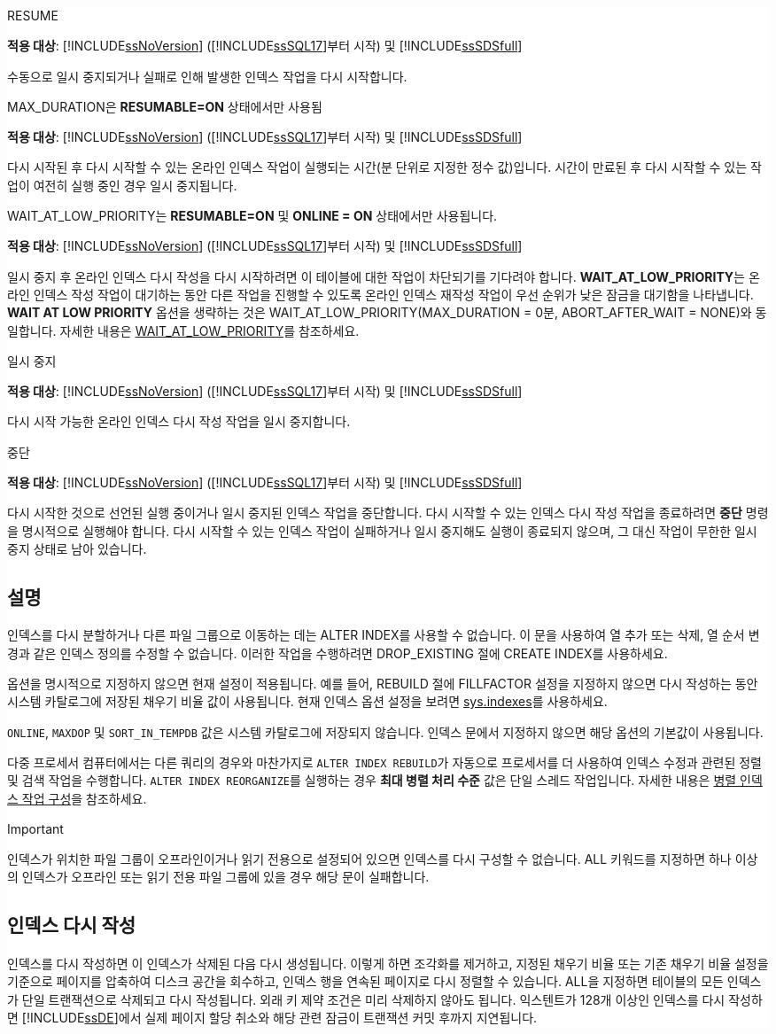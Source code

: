  RESUME 
 
**적용 대상**: [!INCLUDE[ssNoVersion](../../includes/ssnoversion-md.md)] ([!INCLUDE[ssSQL17](../../includes/sssql17-md.md)]부터 시작) 및 [!INCLUDE[ssSDSfull](../../includes/sssdsfull-md.md)]  

수동으로 일시 중지되거나 실패로 인해 발생한 인덱스 작업을 다시 시작합니다.

MAX_DURATION은 **RESUMABLE=ON** 상태에서만 사용됨
 
**적용 대상**: [!INCLUDE[ssNoVersion](../../includes/ssnoversion-md.md)] ([!INCLUDE[ssSQL17](../../includes/sssql17-md.md)]부터 시작) 및 [!INCLUDE[ssSDSfull](../../includes/sssdsfull-md.md)]

다시 시작된 후 다시 시작할 수 있는 온라인 인덱스 작업이 실행되는 시간(분 단위로 지정한 정수 값)입니다. 시간이 만료된 후 다시 시작할 수 있는 작업이 여전히 실행 중인 경우 일시 중지됩니다.

WAIT_AT_LOW_PRIORITY는 **RESUMABLE=ON** 및 **ONLINE = ON** 상태에서만 사용됩니다.  
  
**적용 대상**: [!INCLUDE[ssNoVersion](../../includes/ssnoversion-md.md)] ([!INCLUDE[ssSQL17](../../includes/sssql17-md.md)]부터 시작) 및 [!INCLUDE[ssSDSfull](../../includes/sssdsfull-md.md)] 
  
 일시 중지 후 온라인 인덱스 다시 작성을 다시 시작하려면 이 테이블에 대한 작업이 차단되기를 기다려야 합니다. **WAIT_AT_LOW_PRIORITY**는 온라인 인덱스 작성 작업이 대기하는 동안 다른 작업을 진행할 수 있도록 온라인 인덱스 재작성 작업이 우선 순위가 낮은 잠금을 대기함을 나타냅니다. **WAIT AT LOW PRIORITY** 옵션을 생략하는 것은 WAIT_AT_LOW_PRIORITY(MAX_DURATION = 0분, ABORT_AFTER_WAIT = NONE)와 동일합니다. 자세한 내용은 [WAIT_AT_LOW_PRIORITY](alter-index-transact-sql.md)를 참조하세요. 

일시 중지
 
**적용 대상**: [!INCLUDE[ssNoVersion](../../includes/ssnoversion-md.md)] ([!INCLUDE[ssSQL17](../../includes/sssql17-md.md)]부터 시작) 및 [!INCLUDE[ssSDSfull](../../includes/sssdsfull-md.md)] 
  
다시 시작 가능한 온라인 인덱스 다시 작성 작업을 일시 중지합니다.

중단

**적용 대상**: [!INCLUDE[ssNoVersion](../../includes/ssnoversion-md.md)] ([!INCLUDE[ssSQL17](../../includes/sssql17-md.md)]부터 시작) 및 [!INCLUDE[ssSDSfull](../../includes/sssdsfull-md.md)]   

다시 시작한 것으로 선언된 실행 중이거나 일시 중지된 인덱스 작업을 중단합니다. 다시 시작할 수 있는 인덱스 다시 작성 작업을 종료하려면 **중단** 명령을 명시적으로 실행해야 합니다. 다시 시작할 수 있는 인덱스 작업이 실패하거나 일시 중지해도 실행이 종료되지 않으며, 그 대신 작업이 무한한 일시 중지 상태로 남아 있습니다.
  
## <a name="remarks"></a>설명  
인덱스를 다시 분할하거나 다른 파일 그룹으로 이동하는 데는 ALTER INDEX를 사용할 수 없습니다. 이 문을 사용하여 열 추가 또는 삭제, 열 순서 변경과 같은 인덱스 정의를 수정할 수 없습니다. 이러한 작업을 수행하려면 DROP_EXISTING 절에 CREATE INDEX를 사용하세요.  
  
옵션을 명시적으로 지정하지 않으면 현재 설정이 적용됩니다. 예를 들어, REBUILD 절에 FILLFACTOR 설정을 지정하지 않으면 다시 작성하는 동안 시스템 카탈로그에 저장된 채우기 비율 값이 사용됩니다. 현재 인덱스 옵션 설정을 보려면 [sys.indexes](../../relational-databases/system-catalog-views/sys-indexes-transact-sql.md)를 사용하세요.  
  
`ONLINE`, `MAXDOP` 및 `SORT_IN_TEMPDB` 값은 시스템 카탈로그에 저장되지 않습니다. 인덱스 문에서 지정하지 않으면 해당 옵션의 기본값이 사용됩니다.
  
다중 프로세서 컴퓨터에서는 다른 쿼리의 경우와 마찬가지로 `ALTER INDEX REBUILD`가 자동으로 프로세서를 더 사용하여 인덱스 수정과 관련된 정렬 및 검색 작업을 수행합니다. `ALTER INDEX REORGANIZE`를 실행하는 경우 **최대 병렬 처리 수준** 값은 단일 스레드 작업입니다. 자세한 내용은 [병렬 인덱스 작업 구성](../../relational-databases/indexes/configure-parallel-index-operations.md)을 참조하세요.  
  
> [!IMPORTANT]
> 인덱스가 위치한 파일 그룹이 오프라인이거나 읽기 전용으로 설정되어 있으면 인덱스를 다시 구성할 수 없습니다. ALL 키워드를 지정하면 하나 이상의 인덱스가 오프라인 또는 읽기 전용 파일 그룹에 있을 경우 해당 문이 실패합니다.  
  
## <a name="rebuilding-indexes"></a><a name="rebuilding-indexes"></a> 인덱스 다시 작성  
인덱스를 다시 작성하면 이 인덱스가 삭제된 다음 다시 생성됩니다. 이렇게 하면 조각화를 제거하고, 지정된 채우기 비율 또는 기존 채우기 비율 설정을 기준으로 페이지를 압축하여 디스크 공간을 회수하고, 인덱스 행을 연속된 페이지로 다시 정렬할 수 있습니다. ALL을 지정하면 테이블의 모든 인덱스가 단일 트랜잭션으로 삭제되고 다시 작성됩니다. 외래 키 제약 조건은 미리 삭제하지 않아도 됩니다. 익스텐트가 128개 이상인 인덱스를 다시 작성하면 [!INCLUDE[ssDE](../../includes/ssde-md.md)]에서 실제 페이지 할당 취소와 해당 관련 잠금이 트랜잭션 커밋 후까지 지연됩니다.  
 